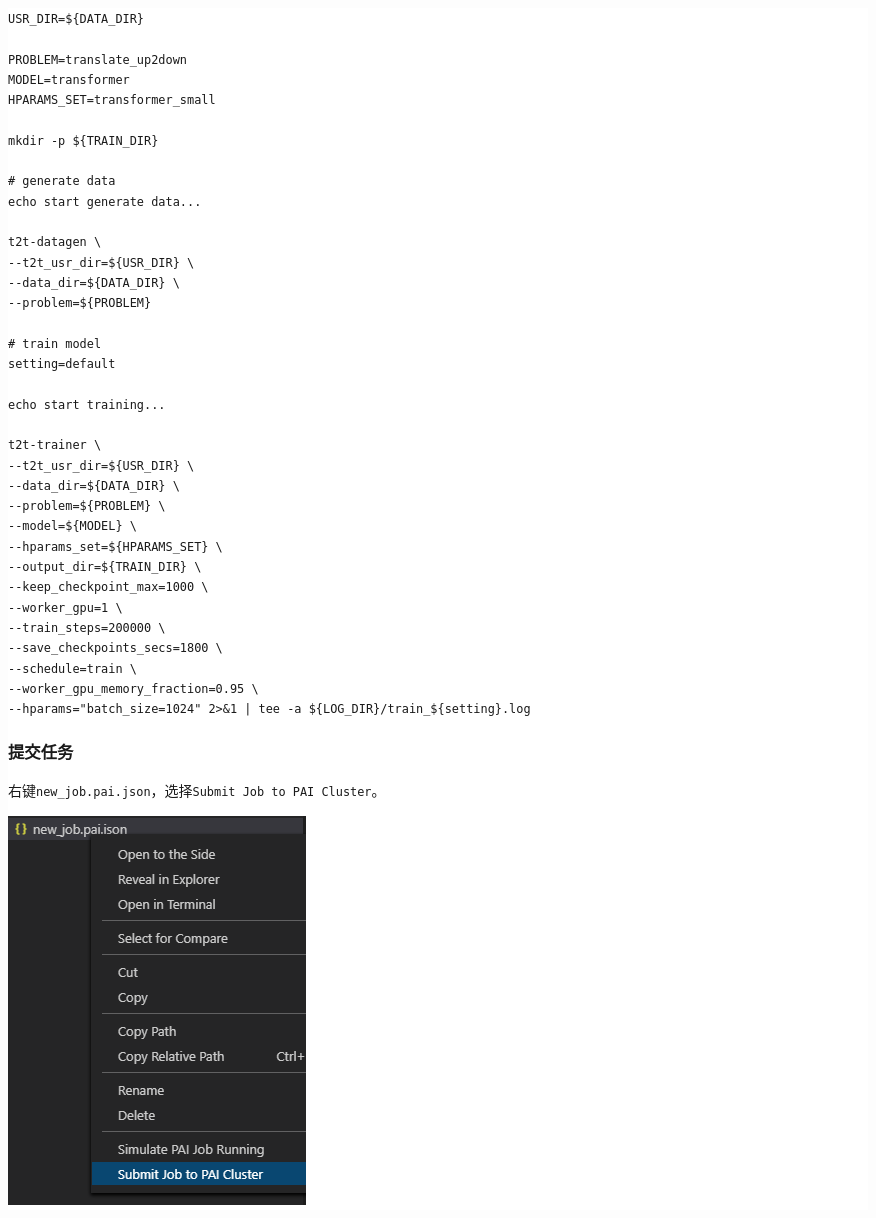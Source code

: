 ```
USR_DIR=${DATA_DIR}

PROBLEM=translate_up2down
MODEL=transformer
HPARAMS_SET=transformer_small

mkdir -p ${TRAIN_DIR}

# generate data
echo start generate data...

t2t-datagen \
--t2t_usr_dir=${USR_DIR} \
--data_dir=${DATA_DIR} \
--problem=${PROBLEM}

# train model
setting=default

echo start training...

t2t-trainer \
--t2t_usr_dir=${USR_DIR} \
--data_dir=${DATA_DIR} \
--problem=${PROBLEM} \
--model=${MODEL} \
--hparams_set=${HPARAMS_SET} \
--output_dir=${TRAIN_DIR} \
--keep_checkpoint_max=1000 \
--worker_gpu=1 \
--train_steps=200000 \
--save_checkpoints_secs=1800 \
--schedule=train \
--worker_gpu_memory_fraction=0.95 \
--hparams="batch_size=1024" 2>&1 | tee -a ${LOG_DIR}/train_${setting}.log

```


### 提交任务

右键`new_job.pai.json`，选择`Submit Job to PAI Cluster`。

![](./md_resources/submitJob.png)